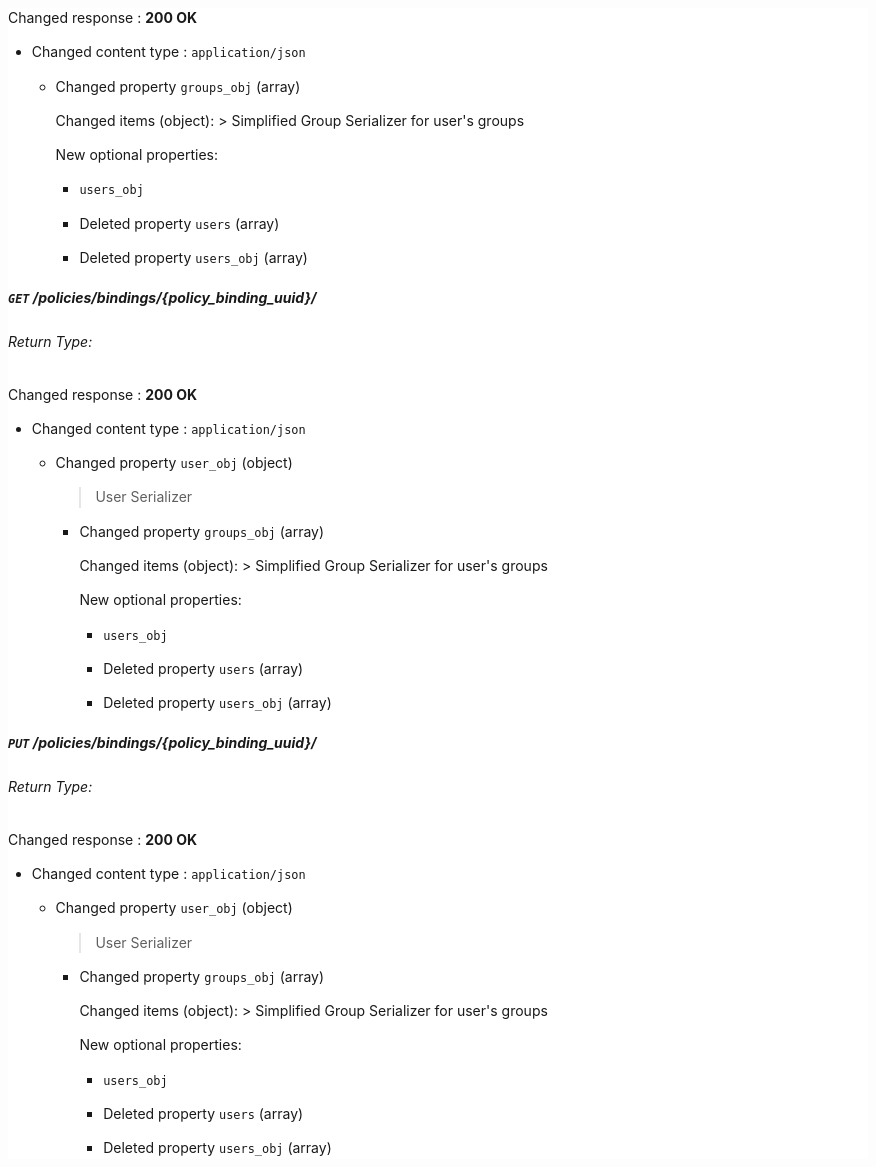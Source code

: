 Changed response : **200 OK**

-   Changed content type : `application/json`

    -   Changed property `groups_obj` (array)

        Changed items (object): > Simplified Group Serializer for user's groups

        New optional properties:

        -   `users_obj`

        *   Deleted property `users` (array)

        *   Deleted property `users_obj` (array)

##### `GET` /policies/bindings/{policy_binding_uuid}/

###### Return Type:

Changed response : **200 OK**

-   Changed content type : `application/json`

    -   Changed property `user_obj` (object)

        > User Serializer

        -   Changed property `groups_obj` (array)

            Changed items (object): > Simplified Group Serializer for user's groups

            New optional properties:

            -   `users_obj`

            *   Deleted property `users` (array)

            *   Deleted property `users_obj` (array)

##### `PUT` /policies/bindings/{policy_binding_uuid}/

###### Return Type:

Changed response : **200 OK**

-   Changed content type : `application/json`

    -   Changed property `user_obj` (object)

        > User Serializer

        -   Changed property `groups_obj` (array)

            Changed items (object): > Simplified Group Serializer for user's groups

            New optional properties:

            -   `users_obj`

            *   Deleted property `users` (array)

            *   Deleted property `users_obj` (array)
